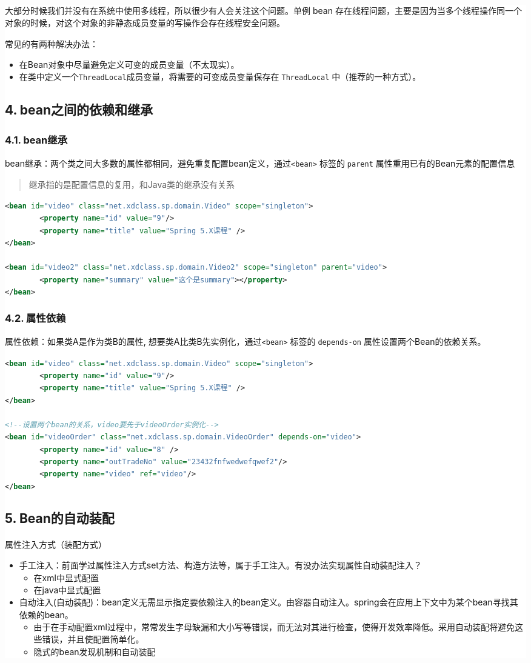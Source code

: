 大部分时候我们并没有在系统中使用多线程，所以很少有人会关注这个问题。单例 bean 存在线程问题，主要是因为当多个线程操作同一个对象的时候，对这个对象的非静态成员变量的写操作会存在线程安全问题。

常见的有两种解决办法：

- 在Bean对象中尽量避免定义可变的成员变量（不太现实）。
- 在类中定义一个`ThreadLocal`成员变量，将需要的可变成员变量保存在 `ThreadLocal` 中（推荐的一种方式）。

## 4. bean之间的依赖和继承


### 4.1. bean继承

bean继承：两个类之间大多数的属性都相同，避免重复配置bean定义，通过`<bean>` 标签的 `parent` 属性重用已有的Bean元素的配置信息 

>继承指的是配置信息的复用，和Java类的继承没有关系

```xml
<bean id="video" class="net.xdclass.sp.domain.Video" scope="singleton">
        <property name="id" value="9"/>
        <property name="title" value="Spring 5.X课程" />
</bean>

<bean id="video2" class="net.xdclass.sp.domain.Video2" scope="singleton" parent="video">
        <property name="summary" value="这个是summary"></property>
</bean>
```

### 4.2. 属性依赖

属性依赖：如果类A是作为类B的属性, 想要类A比类B先实例化，通过`<bean>` 标签的 `depends-on` 属性设置两个Bean的依赖关系。

```xml
<bean id="video" class="net.xdclass.sp.domain.Video" scope="singleton">
        <property name="id" value="9"/>
        <property name="title" value="Spring 5.X课程" />
</bean>

<!--设置两个bean的关系，video要先于videoOrder实例化-->
<bean id="videoOrder" class="net.xdclass.sp.domain.VideoOrder" depends-on="video">
        <property name="id" value="8" />
        <property name="outTradeNo" value="23432fnfwedwefqwef2"/>
        <property name="video" ref="video"/>
</bean>
```

## 5. Bean的自动装配

属性注入方式（装配方式）

* 手工注入：前面学过属性注入方式set方法、构造方法等，属于手工注入。有没办法实现属性自动装配注入？	
  * 在xml中显式配置
  * 在java中显式配置
* 自动注入(自动装配)：bean定义无需显示指定要依赖注入的bean定义。由容器自动注入。spring会在应用上下文中为某个bean寻找其依赖的bean。
  * 由于在手动配置xml过程中，常常发生字母缺漏和大小写等错误，而无法对其进行检查，使得开发效率降低。采用自动装配将避免这些错误，并且使配置简单化。
  * 隐式的bean发现机制和自动装配
